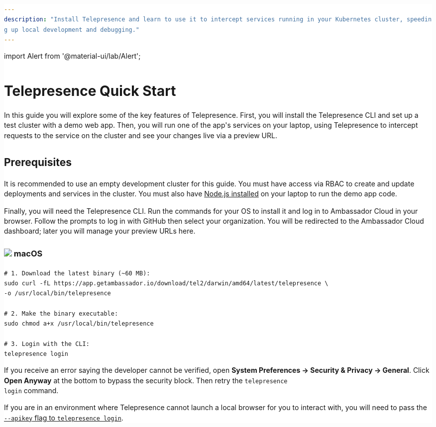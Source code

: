 ```yaml
---
description: "Install Telepresence and learn to use it to intercept services running in your Kubernetes cluster, speeding up local development and debugging."
---
```


import Alert from '@material-ui/lab/Alert';

# Telepresence Quick Start

In this guide you will explore some of the key features of Telepresence. First, you will install the Telepresence CLI and set up a test cluster with a demo web app. Then, you will run one of the app's services on your laptop, using Telepresence to intercept requests to the service on the cluster and see your changes live via a preview URL.

## Prerequisites

It is recommended to use an empty development cluster for this guide.  You must have access via RBAC to create and update deployments and services in the cluster.  You must also have [Node.js installed](https://nodejs.org/en/download/package-manager/) on your laptop to run the demo app code.

Finally, you will need the Telepresence CLI.  Run the commands for
your OS to install it and log in to Ambassador Cloud in your browser.
Follow the prompts to log in with GitHub then select your
organization.  You will be redirected to the Ambassador Cloud
dashboard; later you will manage your preview URLs here.

### <img class="os-logo" src="../../images/apple.png"/> macOS

```shell
# 1. Download the latest binary (~60 MB):
sudo curl -fL https://app.getambassador.io/download/tel2/darwin/amd64/latest/telepresence \
-o /usr/local/bin/telepresence

# 2. Make the binary executable:
sudo chmod a+x /usr/local/bin/telepresence

# 3. Login with the CLI:
telepresence login
```

<Alert severity="info" variant="outlined">If you receive an error saying the developer cannot be verified, open <b>System Preferences → Security & Privacy → General</b>.  Click <b>Open Anyway</b> at the bottom to bypass the security block. Then retry the <code>telepresence login</code> command.</Alert>

If you are in an environment where Telepresence cannot launch a local
browser for you to interact with, you will need to pass the
[`--apikey` flag to `telepresence
login`](../../reference/client/login/).
